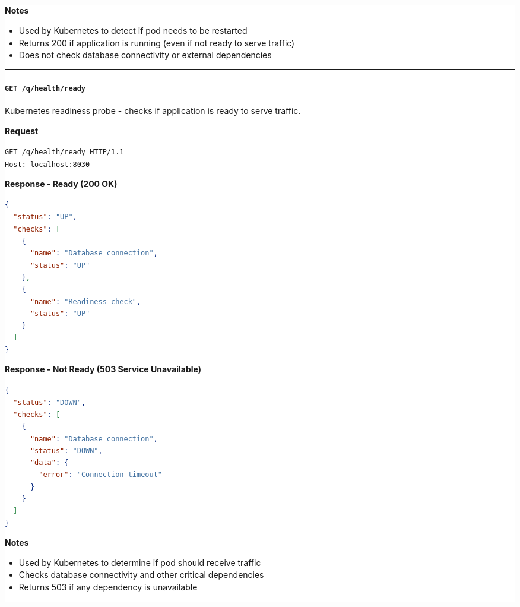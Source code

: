 **Notes**
- Used by Kubernetes to detect if pod needs to be restarted
- Returns 200 if application is running (even if not ready to serve traffic)
- Does not check database connectivity or external dependencies

---

#### `GET /q/health/ready`

Kubernetes readiness probe - checks if application is ready to serve traffic.

**Request**
```http
GET /q/health/ready HTTP/1.1
Host: localhost:8030
```

**Response - Ready (200 OK)**
```json
{
  "status": "UP",
  "checks": [
    {
      "name": "Database connection",
      "status": "UP"
    },
    {
      "name": "Readiness check",
      "status": "UP"
    }
  ]
}
```

**Response - Not Ready (503 Service Unavailable)**
```json
{
  "status": "DOWN",
  "checks": [
    {
      "name": "Database connection",
      "status": "DOWN",
      "data": {
        "error": "Connection timeout"
      }
    }
  ]
}
```

**Notes**
- Used by Kubernetes to determine if pod should receive traffic
- Checks database connectivity and other critical dependencies
- Returns 503 if any dependency is unavailable

---